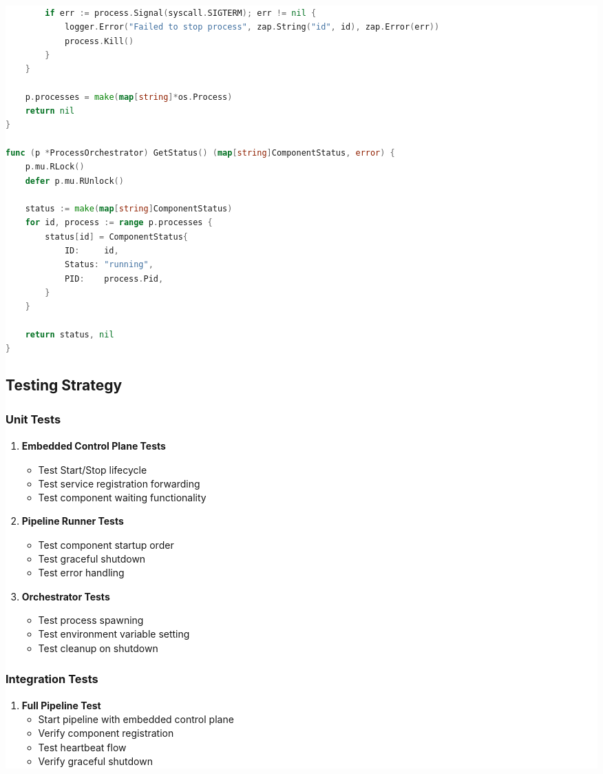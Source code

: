 ```go
        if err := process.Signal(syscall.SIGTERM); err != nil {
            logger.Error("Failed to stop process", zap.String("id", id), zap.Error(err))
            process.Kill()
        }
    }
    
    p.processes = make(map[string]*os.Process)
    return nil
}

func (p *ProcessOrchestrator) GetStatus() (map[string]ComponentStatus, error) {
    p.mu.RLock()
    defer p.mu.RUnlock()
    
    status := make(map[string]ComponentStatus)
    for id, process := range p.processes {
        status[id] = ComponentStatus{
            ID:     id,
            Status: "running",
            PID:    process.Pid,
        }
    }
    
    return status, nil
}
```

## Testing Strategy

### Unit Tests

1. **Embedded Control Plane Tests**
   - Test Start/Stop lifecycle
   - Test service registration forwarding
   - Test component waiting functionality

2. **Pipeline Runner Tests**
   - Test component startup order
   - Test graceful shutdown
   - Test error handling

3. **Orchestrator Tests**
   - Test process spawning
   - Test environment variable setting
   - Test cleanup on shutdown

### Integration Tests

1. **Full Pipeline Test**
   - Start pipeline with embedded control plane
   - Verify component registration
   - Test heartbeat flow
   - Verify graceful shutdown
